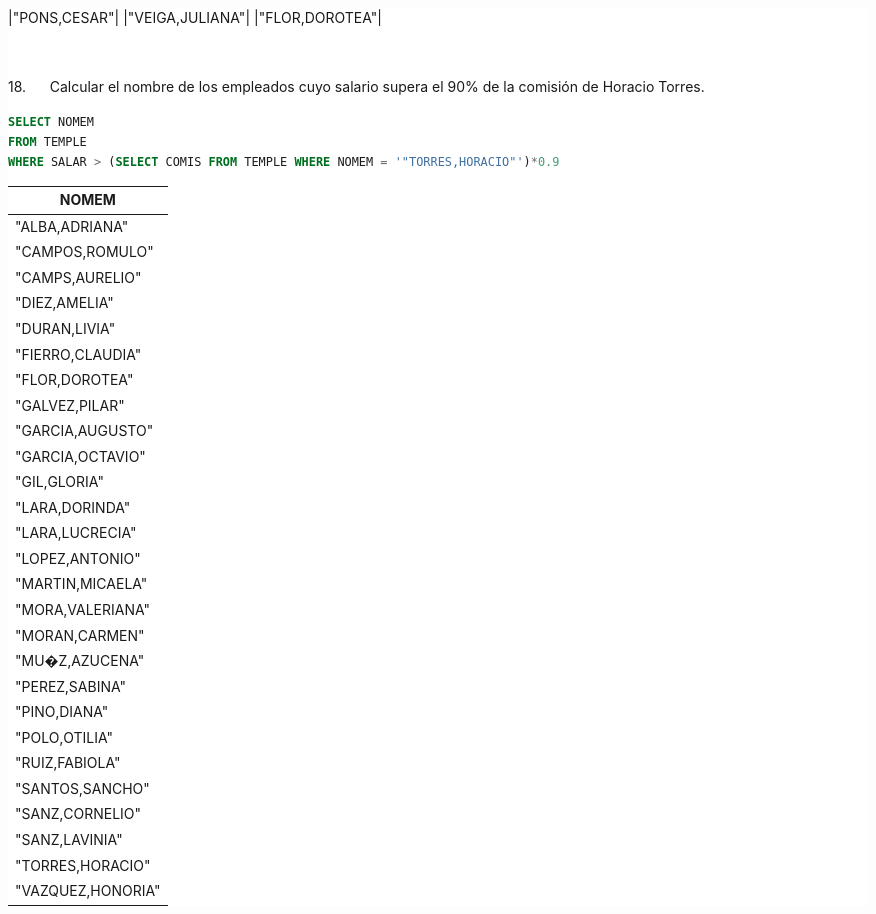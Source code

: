 |"PONS,CESAR"|
|"VEIGA,JULIANA"|
|"FLOR,DOROTEA"|
  
&nbsp;


18.&nbsp;&nbsp;&nbsp;&nbsp;&nbsp;&nbsp;Calcular el nombre de los empleados cuyo salario supera el 90% de la comisión de Horacio Torres.

```sql
SELECT NOMEM
FROM TEMPLE 
WHERE SALAR > (SELECT COMIS FROM TEMPLE WHERE NOMEM = '"TORRES,HORACIO"')*0.9
```  
|NOMEM|
|---|
|"ALBA,ADRIANA"|
|"CAMPOS,ROMULO"|
|"CAMPS,AURELIO"|
|"DIEZ,AMELIA"|
|"DURAN,LIVIA"|
|"FIERRO,CLAUDIA"|
|"FLOR,DOROTEA"|
|"GALVEZ,PILAR"|
|"GARCIA,AUGUSTO"|
|"GARCIA,OCTAVIO"|
|"GIL,GLORIA"|
|"LARA,DORINDA"|
|"LARA,LUCRECIA"|
|"LOPEZ,ANTONIO"|
|"MARTIN,MICAELA"|
|"MORA,VALERIANA"|
|"MORAN,CARMEN"|
|"MU�Z,AZUCENA"|
|"PEREZ,SABINA"|
|"PINO,DIANA"|
|"POLO,OTILIA"|
|"RUIZ,FABIOLA"|
|"SANTOS,SANCHO"|
|"SANZ,CORNELIO"|
|"SANZ,LAVINIA"|
|"TORRES,HORACIO"|
|"VAZQUEZ,HONORIA"|